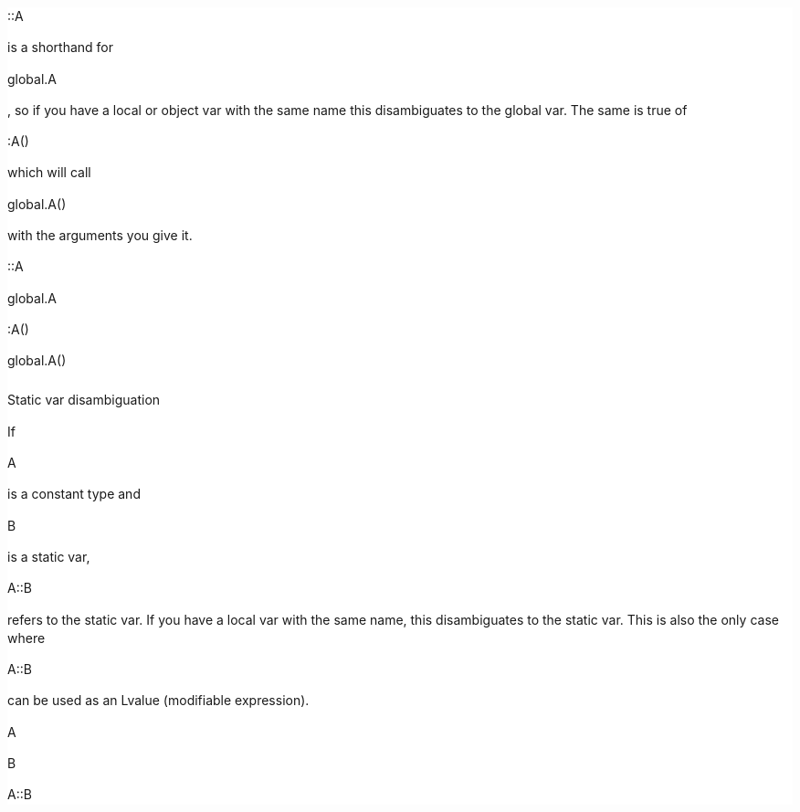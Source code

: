  ::A
 
 is a shorthand for
 
 global.A
 
 , so if you have a local
or object var with the same name this disambiguates to the global var. The
same is true of
 
 :A()
 
 which will call
 
 global.A()
 
 with the
arguments you give it.




 ::A


 global.A


 :A()


 global.A()

### 
 Static var disambiguation



 If
 
 A
 
 is a constant type and
 
 B
 
 is a static var,
 
 A::B
 
 refers to the static var. If you have a local var with the same
name, this disambiguates to the static var. This is also the only case where
 
 A::B
 
 can be used as an Lvalue (modifiable expression).




 A


 B


 A::B
